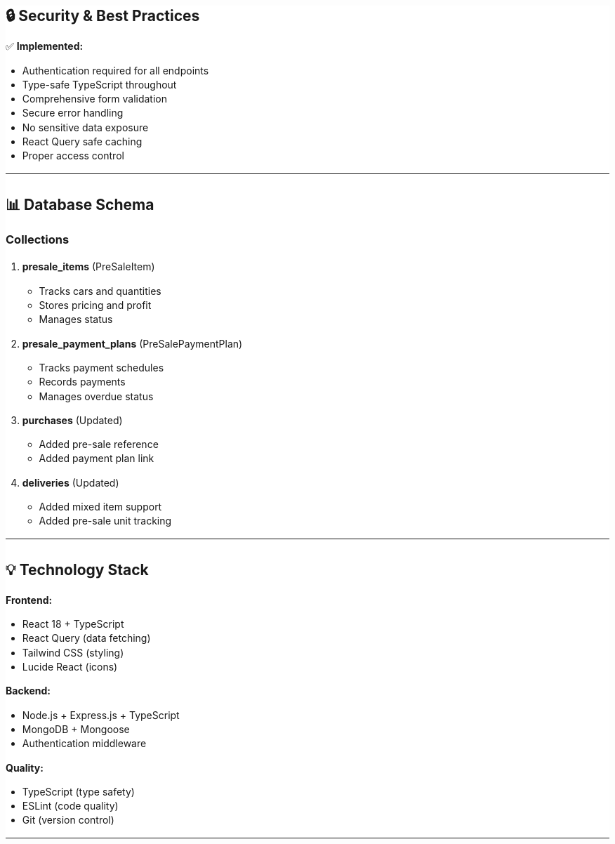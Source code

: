 
## 🔒 Security & Best Practices

✅ **Implemented:**
- Authentication required for all endpoints
- Type-safe TypeScript throughout
- Comprehensive form validation
- Secure error handling
- No sensitive data exposure
- React Query safe caching
- Proper access control

---

## 📊 Database Schema

### Collections
1. **presale_items** (PreSaleItem)
   - Tracks cars and quantities
   - Stores pricing and profit
   - Manages status

2. **presale_payment_plans** (PreSalePaymentPlan)
   - Tracks payment schedules
   - Records payments
   - Manages overdue status

3. **purchases** (Updated)
   - Added pre-sale reference
   - Added payment plan link

4. **deliveries** (Updated)
   - Added mixed item support
   - Added pre-sale unit tracking

---

## 💡 Technology Stack

**Frontend:**
- React 18 + TypeScript
- React Query (data fetching)
- Tailwind CSS (styling)
- Lucide React (icons)

**Backend:**
- Node.js + Express.js + TypeScript
- MongoDB + Mongoose
- Authentication middleware

**Quality:**
- TypeScript (type safety)
- ESLint (code quality)
- Git (version control)

---